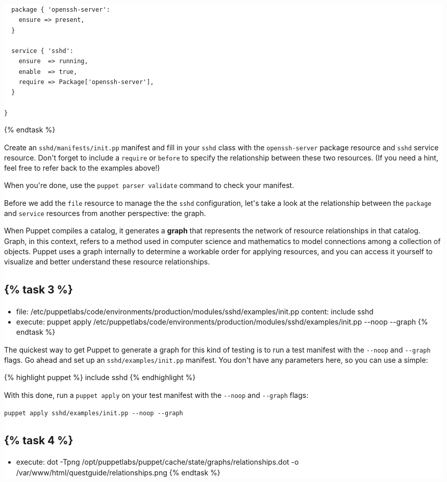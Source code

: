       package { 'openssh-server':
        ensure => present,
      }

      service { 'sshd':
        ensure  => running,
        enable  => true,
        require => Package['openssh-server'],
      }

    }

{% endtask %}

Create an `sshd/manifests/init.pp` manifest and fill in your `sshd` class with the
`openssh-server` package resource and `sshd` service resource. Don't forget to include
a `require` or `before` to specify the relationship between these two resources.
(If you need a hint, feel free to refer back to the examples above!)

When you're done, use the `puppet parser validate` command to check your manifest.

Before we add the `file` resource to manage the the `sshd` configuration,
let's take a look at the relationship between the `package` and `service`
resources from another perspective: the graph.

When Puppet compiles a catalog, it generates a **graph** that represents the network
of resource relationships in that catalog. Graph, in this context, refers to a method
used in computer science and mathematics to model connections among a collection of
objects. Puppet uses a graph internally to determine a workable order for applying
resources, and you can access it yourself to visualize and better understand these
resource relationships.

{% task 3 %}
---
- file: /etc/puppetlabs/code/environments/production/modules/sshd/examples/init.pp
  content: include sshd
- execute: puppet apply /etc/puppetlabs/code/environments/production/modules/sshd/examples/init.pp --noop --graph
{% endtask %}

The quickest way to get Puppet to generate a graph for this kind of testing is to run a test
manifest with the `--noop` and `--graph` flags. Go ahead and set up an `sshd/examples/init.pp`
manifest. You don't have any parameters here, so you can use a simple:

{% highlight puppet %}
include sshd
{% endhighlight %}

With this done, run a `puppet apply` on your test manifest with the `--noop` and `--graph`
flags:

    puppet apply sshd/examples/init.pp --noop --graph

{% task 4 %}
---
  - execute: dot -Tpng /opt/puppetlabs/puppet/cache/state/graphs/relationships.dot -o /var/www/html/questguide/relationships.png
{% endtask %}

